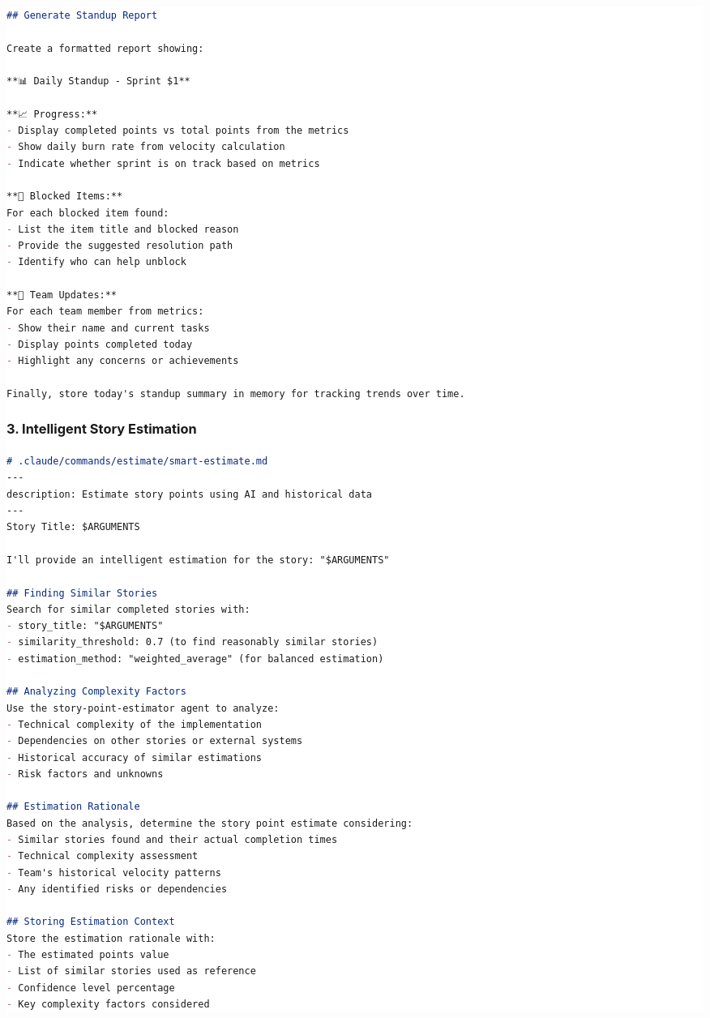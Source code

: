 ```markdown
## Generate Standup Report

Create a formatted report showing:

**📊 Daily Standup - Sprint $1**

**📈 Progress:**
- Display completed points vs total points from the metrics
- Show daily burn rate from velocity calculation
- Indicate whether sprint is on track based on metrics

**🚧 Blocked Items:**
For each blocked item found:
- List the item title and blocked reason
- Provide the suggested resolution path
- Identify who can help unblock

**👥 Team Updates:**
For each team member from metrics:
- Show their name and current tasks
- Display points completed today
- Highlight any concerns or achievements

Finally, store today's standup summary in memory for tracking trends over time.
```

### 3. Intelligent Story Estimation
```markdown
# .claude/commands/estimate/smart-estimate.md
---
description: Estimate story points using AI and historical data
---
Story Title: $ARGUMENTS

I'll provide an intelligent estimation for the story: "$ARGUMENTS"

## Finding Similar Stories
Search for similar completed stories with:
- story_title: "$ARGUMENTS"
- similarity_threshold: 0.7 (to find reasonably similar stories)
- estimation_method: "weighted_average" (for balanced estimation)

## Analyzing Complexity Factors
Use the story-point-estimator agent to analyze:
- Technical complexity of the implementation
- Dependencies on other stories or external systems
- Historical accuracy of similar estimations
- Risk factors and unknowns

## Estimation Rationale
Based on the analysis, determine the story point estimate considering:
- Similar stories found and their actual completion times
- Technical complexity assessment
- Team's historical velocity patterns
- Any identified risks or dependencies

## Storing Estimation Context
Store the estimation rationale with:
- The estimated points value
- List of similar stories used as reference
- Confidence level percentage
- Key complexity factors considered

```